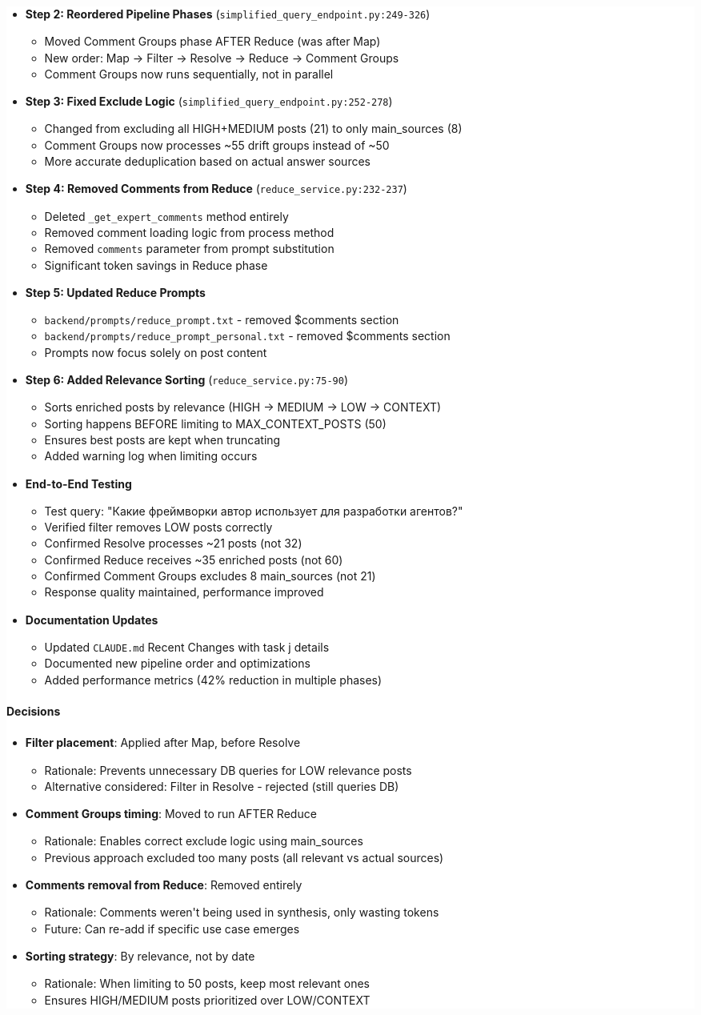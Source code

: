 - **Step 2: Reordered Pipeline Phases** (`simplified_query_endpoint.py:249-326`)
  - Moved Comment Groups phase AFTER Reduce (was after Map)
  - New order: Map → Filter → Resolve → Reduce → Comment Groups
  - Comment Groups now runs sequentially, not in parallel

- **Step 3: Fixed Exclude Logic** (`simplified_query_endpoint.py:252-278`)
  - Changed from excluding all HIGH+MEDIUM posts (21) to only main_sources (8)
  - Comment Groups now processes ~55 drift groups instead of ~50
  - More accurate deduplication based on actual answer sources

- **Step 4: Removed Comments from Reduce** (`reduce_service.py:232-237`)
  - Deleted `_get_expert_comments` method entirely
  - Removed comment loading logic from process method
  - Removed `comments` parameter from prompt substitution
  - Significant token savings in Reduce phase

- **Step 5: Updated Reduce Prompts**
  - `backend/prompts/reduce_prompt.txt` - removed $comments section
  - `backend/prompts/reduce_prompt_personal.txt` - removed $comments section
  - Prompts now focus solely on post content

- **Step 6: Added Relevance Sorting** (`reduce_service.py:75-90`)
  - Sorts enriched posts by relevance (HIGH → MEDIUM → LOW → CONTEXT)
  - Sorting happens BEFORE limiting to MAX_CONTEXT_POSTS (50)
  - Ensures best posts are kept when truncating
  - Added warning log when limiting occurs

- **End-to-End Testing**
  - Test query: "Какие фреймворки автор использует для разработки агентов?"
  - Verified filter removes LOW posts correctly
  - Confirmed Resolve processes ~21 posts (not 32)
  - Confirmed Reduce receives ~35 enriched posts (not 60)
  - Confirmed Comment Groups excludes 8 main_sources (not 21)
  - Response quality maintained, performance improved

- **Documentation Updates**
  - Updated `CLAUDE.md` Recent Changes with task j details
  - Documented new pipeline order and optimizations
  - Added performance metrics (42% reduction in multiple phases)

#### Decisions
- **Filter placement**: Applied after Map, before Resolve
  - Rationale: Prevents unnecessary DB queries for LOW relevance posts
  - Alternative considered: Filter in Resolve - rejected (still queries DB)

- **Comment Groups timing**: Moved to run AFTER Reduce
  - Rationale: Enables correct exclude logic using main_sources
  - Previous approach excluded too many posts (all relevant vs actual sources)

- **Comments removal from Reduce**: Removed entirely
  - Rationale: Comments weren't being used in synthesis, only wasting tokens
  - Future: Can re-add if specific use case emerges

- **Sorting strategy**: By relevance, not by date
  - Rationale: When limiting to 50 posts, keep most relevant ones
  - Ensures HIGH/MEDIUM posts prioritized over LOW/CONTEXT
